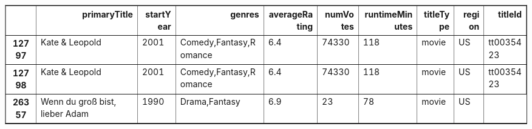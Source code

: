 <div>
<style scoped>
    .dataframe tbody tr th:only-of-type {
        vertical-align: middle;
    }

    .dataframe tbody tr th {
        vertical-align: top;
    }

    .dataframe thead th {
        text-align: right;
    }
</style>
<table border="1" class="dataframe">
  <thead>
    <tr style="text-align: right;">
      <th></th>
      <th>primaryTitle</th>
      <th>startYear</th>
      <th>genres</th>
      <th>averageRating</th>
      <th>numVotes</th>
      <th>runtimeMinutes</th>
      <th>titleType</th>
      <th>region</th>
      <th>titleId</th>
    </tr>
  </thead>
  <tbody>
    <tr>
      <th>12797</th>
      <td>Kate &amp; Leopold</td>
      <td>2001</td>
      <td>Comedy,Fantasy,Romance</td>
      <td>6.4</td>
      <td>74330</td>
      <td>118</td>
      <td>movie</td>
      <td>US</td>
      <td>tt0035423</td>
    </tr>
    <tr>
      <th>12798</th>
      <td>Kate &amp; Leopold</td>
      <td>2001</td>
      <td>Comedy,Fantasy,Romance</td>
      <td>6.4</td>
      <td>74330</td>
      <td>118</td>
      <td>movie</td>
      <td>US</td>
      <td>tt0035423</td>
    </tr>
    <tr>
      <th>26357</th>
      <td>Wenn du groß bist, lieber Adam</td>
      <td>1990</td>
      <td>Drama,Fantasy</td>
      <td>6.9</td>
      <td>23</td>
      <td>78</td>
      <td>movie</td>
      <td>US</td>